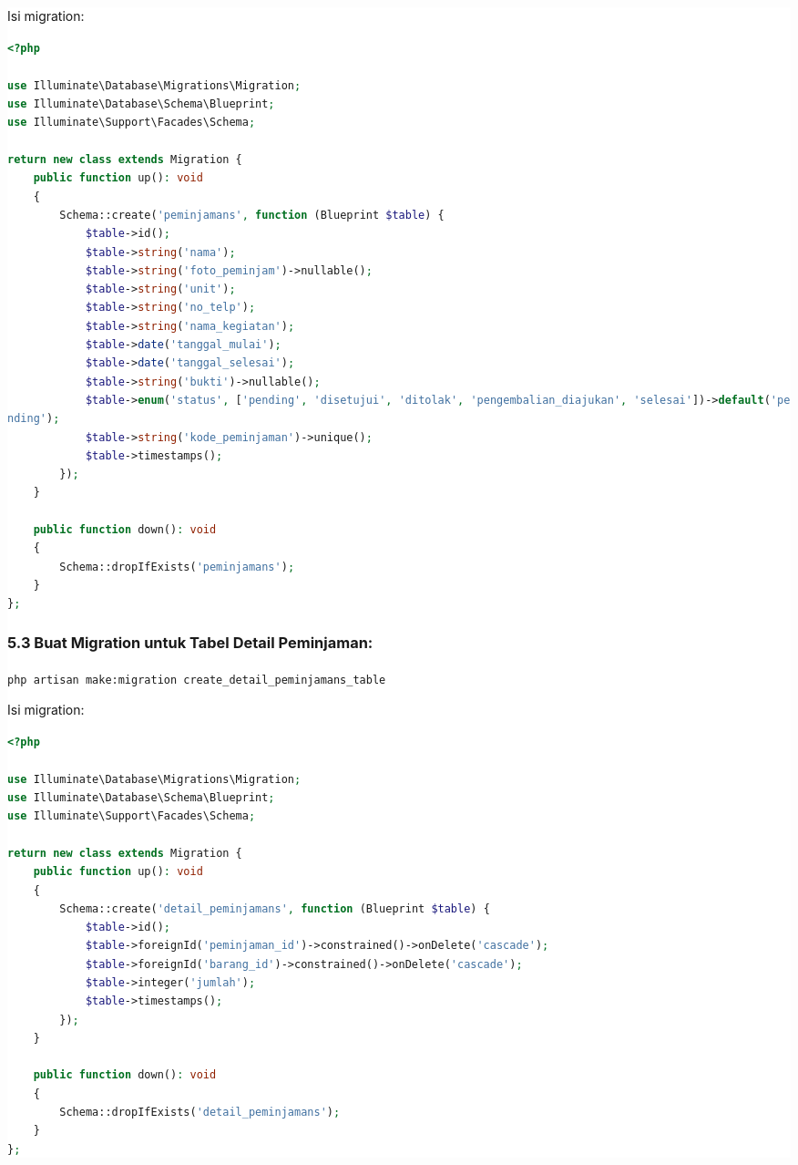 Isi migration:
```php
<?php

use Illuminate\Database\Migrations\Migration;
use Illuminate\Database\Schema\Blueprint;
use Illuminate\Support\Facades\Schema;

return new class extends Migration {
    public function up(): void
    {
        Schema::create('peminjamans', function (Blueprint $table) {
            $table->id();
            $table->string('nama');
            $table->string('foto_peminjam')->nullable();
            $table->string('unit');
            $table->string('no_telp');
            $table->string('nama_kegiatan');
            $table->date('tanggal_mulai');
            $table->date('tanggal_selesai');
            $table->string('bukti')->nullable();
            $table->enum('status', ['pending', 'disetujui', 'ditolak', 'pengembalian_diajukan', 'selesai'])->default('pending');
            $table->string('kode_peminjaman')->unique();
            $table->timestamps();
        });
    }
    
    public function down(): void
    {
        Schema::dropIfExists('peminjamans');
    }
};
```

### 5.3 Buat Migration untuk Tabel Detail Peminjaman:
```bash
php artisan make:migration create_detail_peminjamans_table
```

Isi migration:
```php
<?php

use Illuminate\Database\Migrations\Migration;
use Illuminate\Database\Schema\Blueprint;
use Illuminate\Support\Facades\Schema;

return new class extends Migration {
    public function up(): void
    {
        Schema::create('detail_peminjamans', function (Blueprint $table) {
            $table->id();
            $table->foreignId('peminjaman_id')->constrained()->onDelete('cascade');
            $table->foreignId('barang_id')->constrained()->onDelete('cascade');
            $table->integer('jumlah');
            $table->timestamps();
        });
    }
    
    public function down(): void
    {
        Schema::dropIfExists('detail_peminjamans');
    }
};
```